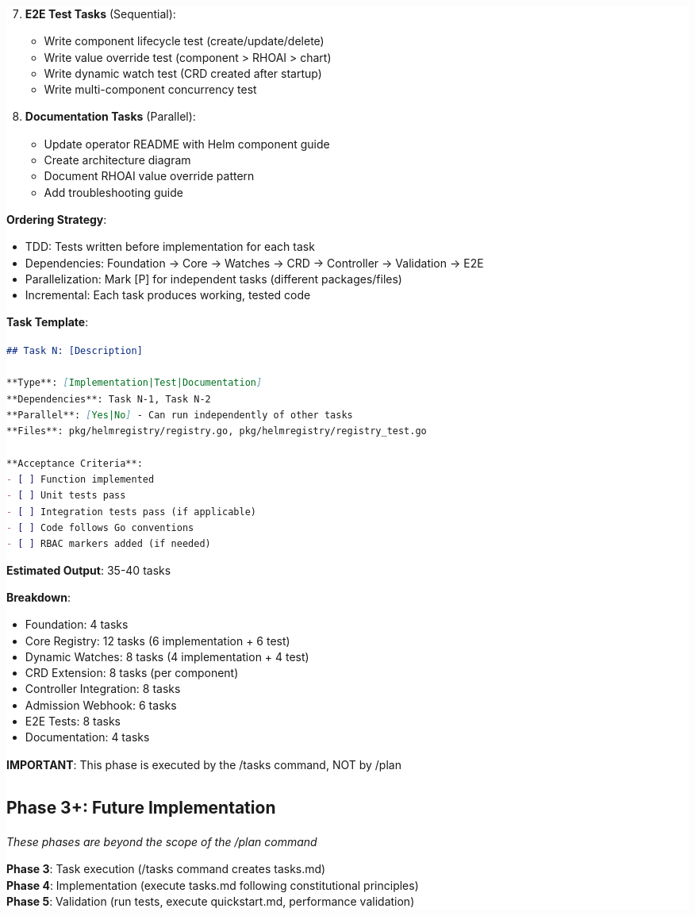 7. **E2E Test Tasks** (Sequential):
   - Write component lifecycle test (create/update/delete)
   - Write value override test (component > RHOAI > chart)
   - Write dynamic watch test (CRD created after startup)
   - Write multi-component concurrency test

8. **Documentation Tasks** (Parallel):
   - Update operator README with Helm component guide
   - Create architecture diagram
   - Document RHOAI value override pattern
   - Add troubleshooting guide

**Ordering Strategy**:
- TDD: Tests written before implementation for each task
- Dependencies: Foundation → Core → Watches → CRD → Controller → Validation → E2E
- Parallelization: Mark [P] for independent tasks (different packages/files)
- Incremental: Each task produces working, tested code

**Task Template**:
```markdown
## Task N: [Description]

**Type**: [Implementation|Test|Documentation]
**Dependencies**: Task N-1, Task N-2
**Parallel**: [Yes|No] - Can run independently of other tasks
**Files**: pkg/helmregistry/registry.go, pkg/helmregistry/registry_test.go

**Acceptance Criteria**:
- [ ] Function implemented
- [ ] Unit tests pass
- [ ] Integration tests pass (if applicable)
- [ ] Code follows Go conventions
- [ ] RBAC markers added (if needed)
```

**Estimated Output**: 35-40 tasks

**Breakdown**:
- Foundation: 4 tasks
- Core Registry: 12 tasks (6 implementation + 6 test)
- Dynamic Watches: 8 tasks (4 implementation + 4 test)
- CRD Extension: 8 tasks (per component)
- Controller Integration: 8 tasks
- Admission Webhook: 6 tasks
- E2E Tests: 8 tasks
- Documentation: 4 tasks

**IMPORTANT**: This phase is executed by the /tasks command, NOT by /plan

## Phase 3+: Future Implementation
*These phases are beyond the scope of the /plan command*

**Phase 3**: Task execution (/tasks command creates tasks.md)  
**Phase 4**: Implementation (execute tasks.md following constitutional principles)  
**Phase 5**: Validation (run tests, execute quickstart.md, performance validation)
